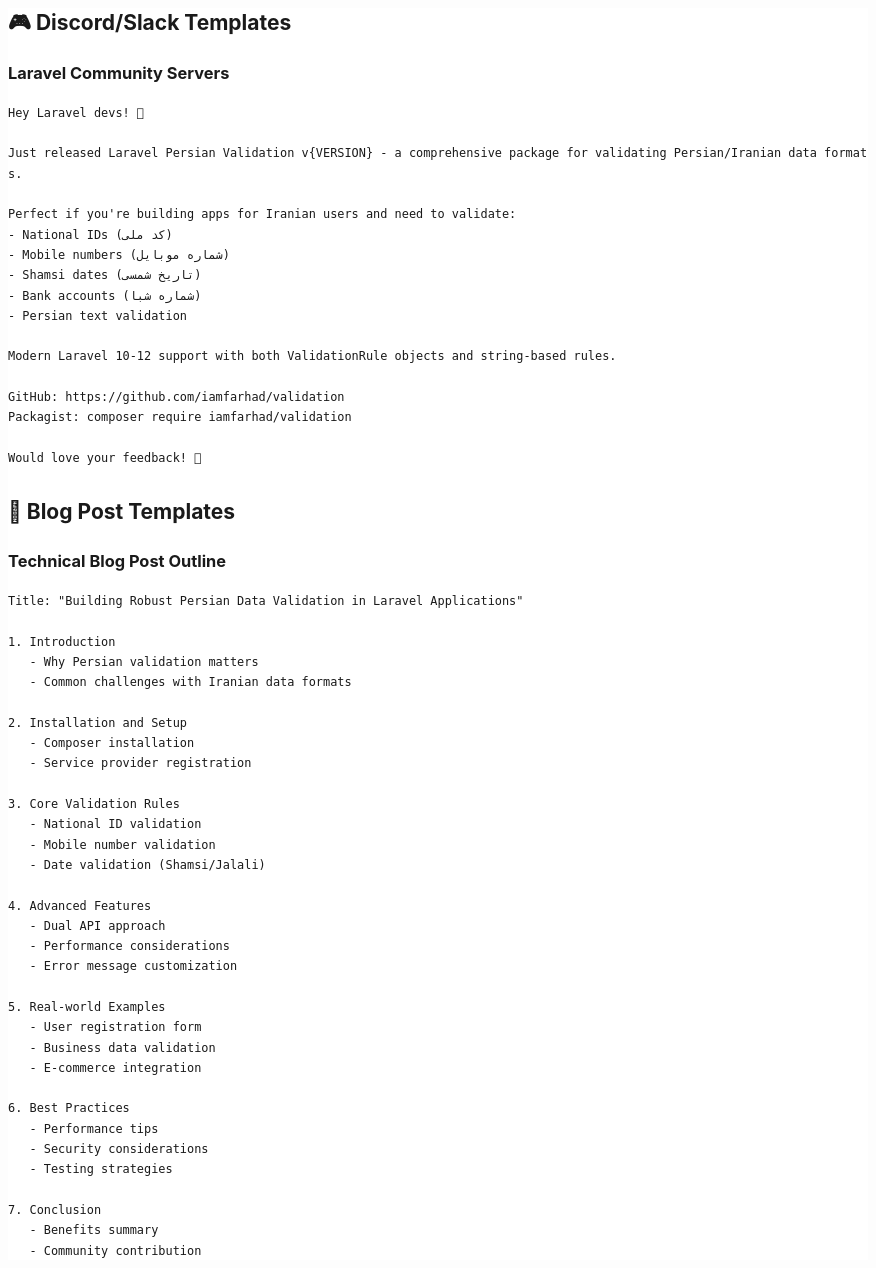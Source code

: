 ## 🎮 Discord/Slack Templates

### Laravel Community Servers
```
Hey Laravel devs! 👋

Just released Laravel Persian Validation v{VERSION} - a comprehensive package for validating Persian/Iranian data formats.

Perfect if you're building apps for Iranian users and need to validate:
- National IDs (کد ملی)
- Mobile numbers (شماره موبایل)  
- Shamsi dates (تاریخ شمسی)
- Bank accounts (شماره شبا)
- Persian text validation

Modern Laravel 10-12 support with both ValidationRule objects and string-based rules.

GitHub: https://github.com/iamfarhad/validation
Packagist: composer require iamfarhad/validation

Would love your feedback! 🙏
```

## 📝 Blog Post Templates

### Technical Blog Post Outline
```
Title: "Building Robust Persian Data Validation in Laravel Applications"

1. Introduction
   - Why Persian validation matters
   - Common challenges with Iranian data formats

2. Installation and Setup
   - Composer installation
   - Service provider registration

3. Core Validation Rules
   - National ID validation
   - Mobile number validation
   - Date validation (Shamsi/Jalali)

4. Advanced Features
   - Dual API approach
   - Performance considerations
   - Error message customization

5. Real-world Examples
   - User registration form
   - Business data validation
   - E-commerce integration

6. Best Practices
   - Performance tips
   - Security considerations
   - Testing strategies

7. Conclusion
   - Benefits summary
   - Community contribution
```
